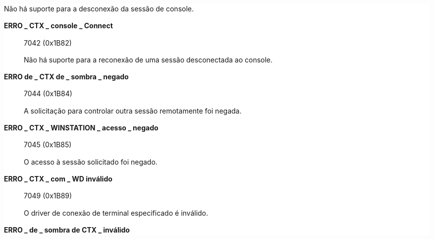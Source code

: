 
Não há suporte para a desconexão da sessão de console.


</dt> </dl> </dd> <dt>

<span id="ERROR_CTX_CONSOLE_CONNECT"></span><span id="error_ctx_console_connect"></span>**ERRO \_ CTX \_ console \_ Connect**
</dt> <dd> <dl> <dt>

7042 (0x1B82)
</dt> <dt>



Não há suporte para a reconexão de uma sessão desconectada ao console.


</dt> </dl> </dd> <dt>

<span id="ERROR_CTX_SHADOW_DENIED"></span><span id="error_ctx_shadow_denied"></span>**ERRO de \_ CTX de \_ sombra \_ negado**
</dt> <dd> <dl> <dt>

7044 (0x1B84)
</dt> <dt>



A solicitação para controlar outra sessão remotamente foi negada.


</dt> </dl> </dd> <dt>

<span id="ERROR_CTX_WINSTATION_ACCESS_DENIED"></span><span id="error_ctx_winstation_access_denied"></span>**ERRO \_ CTX \_ WINSTATION \_ acesso \_ negado**
</dt> <dd> <dl> <dt>

7045 (0x1B85)
</dt> <dt>



O acesso à sessão solicitado foi negado.


</dt> </dl> </dd> <dt>

<span id="ERROR_CTX_INVALID_WD"></span><span id="error_ctx_invalid_wd"></span>**ERRO \_ CTX \_ com \_ WD inválido**
</dt> <dd> <dl> <dt>

7049 (0x1B89)
</dt> <dt>



O driver de conexão de terminal especificado é inválido.


</dt> </dl> </dd> <dt>

<span id="ERROR_CTX_SHADOW_INVALID"></span><span id="error_ctx_shadow_invalid"></span>**ERRO \_ de \_ sombra de CTX \_ inválido**
</dt> <dd> <dl> <dt>
